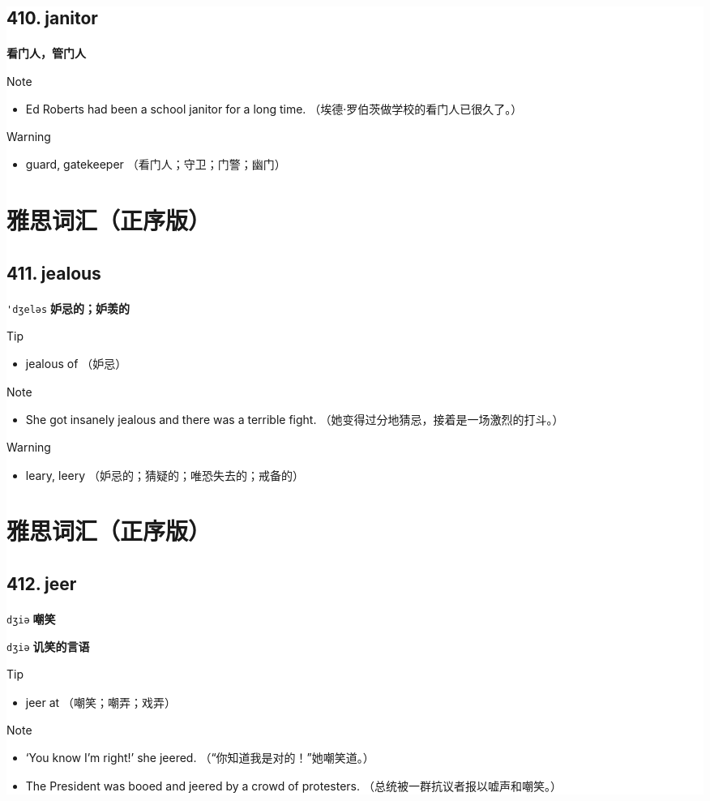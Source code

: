 ## 410. janitor

**看门人，管门人**

> [!NOTE]
>
> - Ed Roberts had been a school janitor for a long time. （埃德·罗伯茨做学校的看门人已很久了。）
>

> [!WARNING]
>
> - guard, gatekeeper （看门人；守卫；门警；幽门）
>

# 雅思词汇（正序版）

## 411. jealous

`'dʒeləs`  **妒忌的；妒羡的**

> [!TIP]
>
> - jealous of （妒忌）
>

> [!NOTE]
>
> - She got insanely jealous and there was a terrible fight. （她变得过分地猜忌，接着是一场激烈的打斗。）
>

> [!WARNING]
>
> - leary, leery （妒忌的；猜疑的；唯恐失去的；戒备的）
>

# 雅思词汇（正序版）

## 412. jeer

`dʒiə`  **嘲笑**

`dʒiə`  **讥笑的言语**

> [!TIP]
>
> - jeer at （嘲笑；嘲弄；戏弄）
>

> [!NOTE]
>
> - ‘You know I’m right!’ she jeered. （“你知道我是对的！”她嘲笑道。）
>
> - The President was booed and jeered by a crowd of protesters. （总统被一群抗议者报以嘘声和嘲笑。）
>
